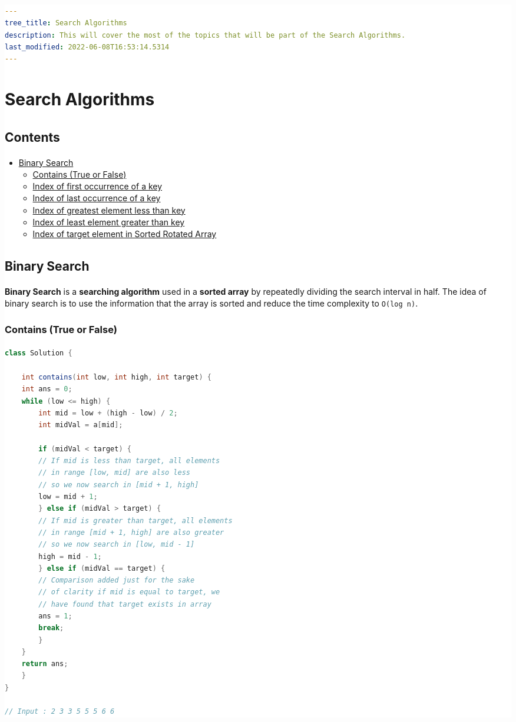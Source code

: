 ```yaml
---
tree_title: Search Algorithms
description: This will cover the most of the topics that will be part of the Search Algorithms.
last_modified: 2022-06-08T16:53:14.5314
---
```


# Search Algorithms

## Contents

-   [Binary Search](#binary-search)
    -   [Contains (True or False)](#contains-true-or-false)
    -   [Index of first occurrence of a key](#index-of-first-occurrence-of-a-key)
    -   [Index of last occurrence of a key](#index-of-last-occurrence-of-a-key)
    -   [Index of greatest element less than key](#index-of-greatest-element-less-than-key)
    -   [Index of least element greater than key](#index-of-least-element-greater-than-key)
    -   [Index of target element in Sorted Rotated Array](#index-of-target-element-in-sorted-rotated-array)

## Binary Search

**Binary Search** is a **searching algorithm** used in a **sorted array** by repeatedly dividing the search interval in half. 
The idea of binary search is to use the information that the array is sorted and reduce the time complexity to `O(log n)`.

### Contains (True or False)

```java
class Solution {

    int contains(int low, int high, int target) {
    int ans = 0;
    while (low <= high) {
        int mid = low + (high - low) / 2;
        int midVal = a[mid];

        if (midVal < target) {
        // If mid is less than target, all elements
        // in range [low, mid] are also less
        // so we now search in [mid + 1, high]
        low = mid + 1;
        } else if (midVal > target) {
        // If mid is greater than target, all elements
        // in range [mid + 1, high] are also greater
        // so we now search in [low, mid - 1]
        high = mid - 1;
        } else if (midVal == target) {
        // Comparison added just for the sake
        // of clarity if mid is equal to target, we
        // have found that target exists in array
        ans = 1;
        break;
        }
    }
    return ans;
    }
}

// Input : 2 3 3 5 5 5 6 6
```